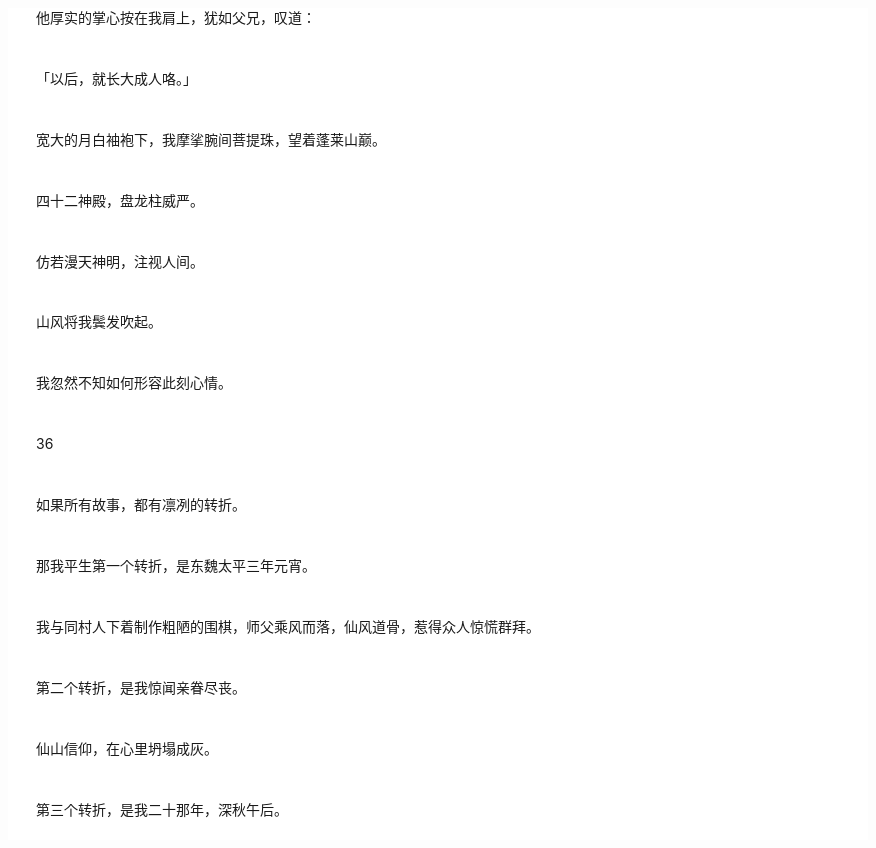 &emsp;&emsp;他厚实的掌心按在我肩上，犹如父兄，叹道：  
<br>   
&emsp;&emsp;「以后，就长大成人咯。」  
<br>   
&emsp;&emsp;宽大的月白袖袍下，我摩挲腕间菩提珠，望着蓬莱山巅。  
<br>   
&emsp;&emsp;四十二神殿，盘龙柱威严。  
<br>   
&emsp;&emsp;仿若漫天神明，注视人间。  
<br>   
&emsp;&emsp;山风将我鬓发吹起。  
<br>   
&emsp;&emsp;我忽然不知如何形容此刻心情。  
<br>   
&emsp;&emsp;36  
<br>   
&emsp;&emsp;如果所有故事，都有凛冽的转折。  
<br>   
&emsp;&emsp;那我平生第一个转折，是东魏太平三年元宵。  
<br>   
&emsp;&emsp;我与同村人下着制作粗陋的围棋，师父乘风而落，仙风道骨，惹得众人惊慌群拜。  
<br>   
&emsp;&emsp;第二个转折，是我惊闻亲眷尽丧。  
<br>   
&emsp;&emsp;仙山信仰，在心里坍塌成灰。  
<br>   
&emsp;&emsp;第三个转折，是我二十那年，深秋午后。  
<br>   
